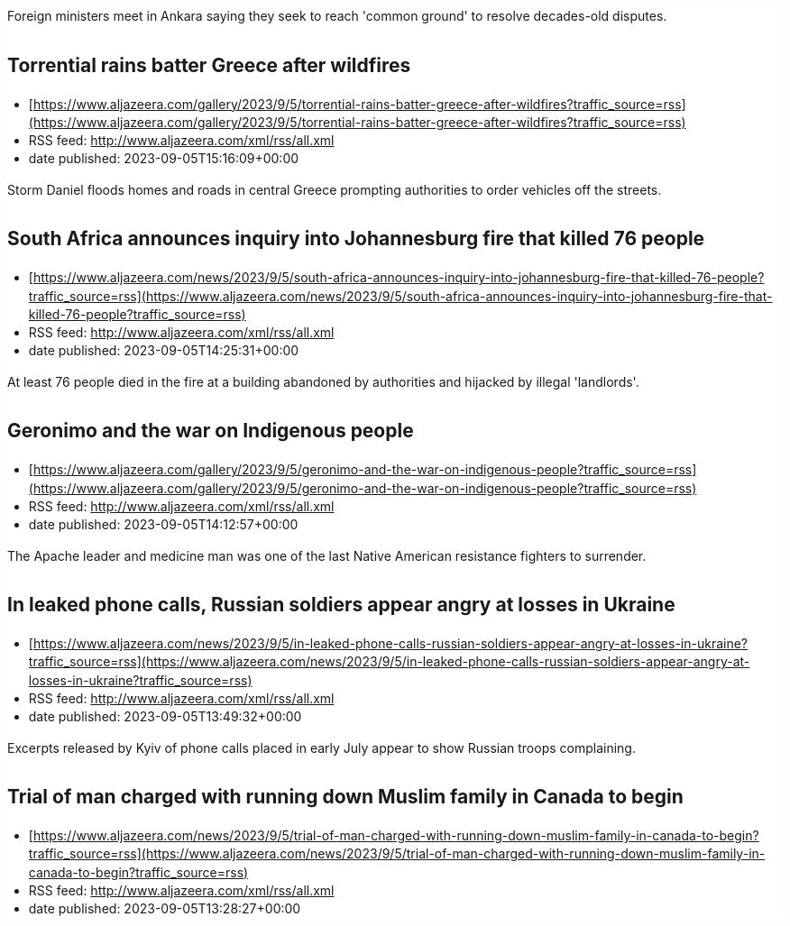 Foreign ministers meet in Ankara saying they seek to reach &#039;common ground&#039; to resolve decades-old disputes.

## Torrential rains batter Greece after wildfires
 - [https://www.aljazeera.com/gallery/2023/9/5/torrential-rains-batter-greece-after-wildfires?traffic_source=rss](https://www.aljazeera.com/gallery/2023/9/5/torrential-rains-batter-greece-after-wildfires?traffic_source=rss)
 - RSS feed: http://www.aljazeera.com/xml/rss/all.xml
 - date published: 2023-09-05T15:16:09+00:00

Storm Daniel floods homes and roads in central Greece prompting authorities to order vehicles off the streets.

## South Africa announces inquiry into Johannesburg fire that killed 76 people
 - [https://www.aljazeera.com/news/2023/9/5/south-africa-announces-inquiry-into-johannesburg-fire-that-killed-76-people?traffic_source=rss](https://www.aljazeera.com/news/2023/9/5/south-africa-announces-inquiry-into-johannesburg-fire-that-killed-76-people?traffic_source=rss)
 - RSS feed: http://www.aljazeera.com/xml/rss/all.xml
 - date published: 2023-09-05T14:25:31+00:00

At least 76 people died in the fire at a building abandoned by authorities and hijacked by illegal &#039;landlords&#039;.

## Geronimo and the war on Indigenous people
 - [https://www.aljazeera.com/gallery/2023/9/5/geronimo-and-the-war-on-indigenous-people?traffic_source=rss](https://www.aljazeera.com/gallery/2023/9/5/geronimo-and-the-war-on-indigenous-people?traffic_source=rss)
 - RSS feed: http://www.aljazeera.com/xml/rss/all.xml
 - date published: 2023-09-05T14:12:57+00:00

The Apache leader and medicine man was one of the last Native American resistance fighters to surrender.

## In leaked phone calls, Russian soldiers appear angry at losses in Ukraine
 - [https://www.aljazeera.com/news/2023/9/5/in-leaked-phone-calls-russian-soldiers-appear-angry-at-losses-in-ukraine?traffic_source=rss](https://www.aljazeera.com/news/2023/9/5/in-leaked-phone-calls-russian-soldiers-appear-angry-at-losses-in-ukraine?traffic_source=rss)
 - RSS feed: http://www.aljazeera.com/xml/rss/all.xml
 - date published: 2023-09-05T13:49:32+00:00

Excerpts released by Kyiv of phone calls placed in early July appear to show Russian troops complaining.

## Trial of man charged with running down Muslim family in Canada to begin
 - [https://www.aljazeera.com/news/2023/9/5/trial-of-man-charged-with-running-down-muslim-family-in-canada-to-begin?traffic_source=rss](https://www.aljazeera.com/news/2023/9/5/trial-of-man-charged-with-running-down-muslim-family-in-canada-to-begin?traffic_source=rss)
 - RSS feed: http://www.aljazeera.com/xml/rss/all.xml
 - date published: 2023-09-05T13:28:27+00:00
